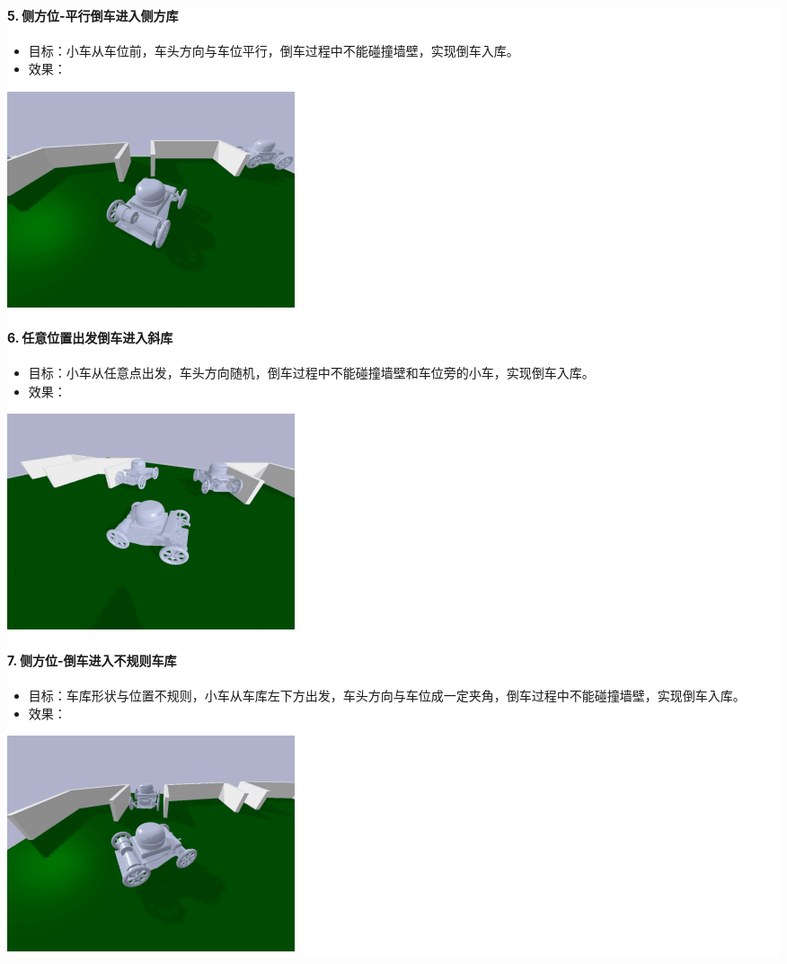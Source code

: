 

#### 5. 侧方位-平行倒车进入侧方库

- 目标：小车从车位前，车头方向与车位平行，倒车过程中不能碰撞墙壁，实现倒车入库。
- 效果：

<img src="./images/mode_5.gif" alt="Mode_5"  />



#### 6. 任意位置出发倒车进入斜库

- 目标：小车从任意点出发，车头方向随机，倒车过程中不能碰撞墙壁和车位旁的小车，实现倒车入库。
- 效果：

<img src="./images/mode_6.gif" alt="Mode_6"  />



#### 7. 侧方位-倒车进入不规则车库

- 目标：车库形状与位置不规则，小车从车库左下方出发，车头方向与车位成一定夹角，倒车过程中不能碰撞墙壁，实现倒车入库。
- 效果：

<img src="./images/mode_7.gif" alt="Mode_7"  />
